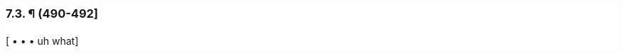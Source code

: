 ### 7.3. ¶ (490-492]

[ • • • uh what]

[^1]: [Dawn of everything](dawn_of_everything_graeber_wengrow.md)
[^2]: p 441
[^3]: [Dawn of everything](dawn_of_everything_graeber_wengrow.md) quotes [James C Scott](James_C_Scott.md)
[^4]: p 447
[^5]: Seeman, Mark F —. 2004. ‘Hopewell art in Hopewell places.’ In Richard F. Townsend and Robert V. Sharp (eds), Hero, Hawk, and Open Hand: American Indian Art of the Ancient Midwest and South. New Haven, CT and London: Yale University Press, pp. 57–71.
[^6]: p 467, note is out of order w/r/t text
[^7]: p 467
[^8]: p 475
[^9]: p 485
